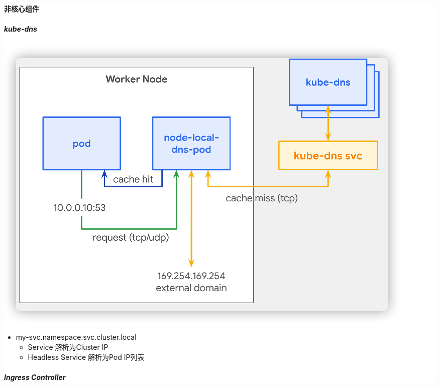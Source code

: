 #### 非核心组件
##### kube-dns

 ![](images/11.jpg)


  - my-svc.namespace.svc.cluster.local
      - Service 解析为Cluster IP 
      - Headless Service 解析为Pod IP列表 
##### Ingress Controller
